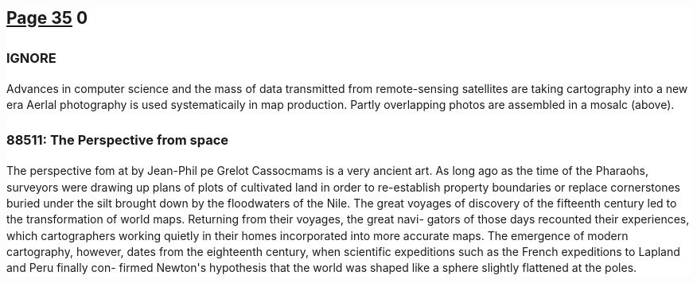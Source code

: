 ## [Page 35](088517engo.pdf#page=35) 0

### IGNORE

Advances in computer 
science and the mass 
of data transmitted 
from remote-sensing 
satellites are taking 
cartography into a 
new era 
Aerlal photography is used 
systematicaily in map 
production. Partly overlapping 
photos are assembled in a 
mosalc (above). 


### 88511: The Perspective from space

The perspective fom at 
by Jean-Phil pe Grelot 
Cassocmams is a very ancient art. As long 
ago as the time of the Pharaohs, surveyors were 
drawing up plans of plots of cultivated land in 
order to re-establish property boundaries or 
replace cornerstones buried under the silt brought 
down by the floodwaters of the Nile. 
The great voyages of discovery of the fifteenth 
century led to the transformation of world maps. 
Returning from their voyages, the great navi- 
gators of those days recounted their experiences, 
which cartographers working quietly in their 
homes incorporated into more accurate maps. 
The emergence of modern cartography, 
however, dates from the eighteenth century, 
when scientific expeditions such as the French 
expeditions to Lapland and Peru finally con- 
firmed Newton's hypothesis that the world was 
shaped like a sphere slightly flattened at the poles. 
